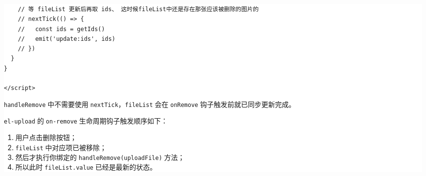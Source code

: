 ```vue
    // 等 fileList 更新后再取 ids、 这时候fileList中还是存在那张应该被删除的图片的
    // nextTick(() => {
    //   const ids = getIds()
    //   emit('update:ids', ids)
    // })
  }
}

</script>
```

`handleRemove` 中不需要使用 `nextTick`，`fileList` 会在 `onRemove` 钩子触发前就已同步更新完成。

`el-upload` 的 `on-remove` 生命周期钩子触发顺序如下：

1. 用户点击删除按钮；
2. `fileList` 中对应项已被移除；
3. 然后才执行你绑定的 `handleRemove(uploadFile)` 方法；
4. 所以此时 `fileList.value` 已经是最新的状态。
